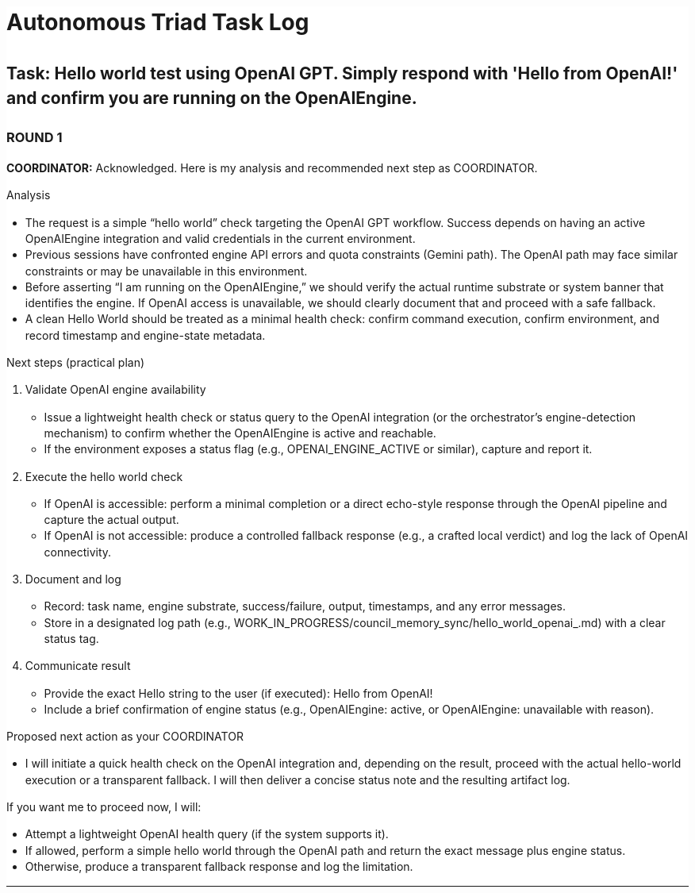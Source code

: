 # Autonomous Triad Task Log
## Task: Hello world test using OpenAI GPT. Simply respond with 'Hello from OpenAI!' and confirm you are running on the OpenAIEngine.

### ROUND 1

**COORDINATOR:**
Acknowledged. Here is my analysis and recommended next step as COORDINATOR.

Analysis
- The request is a simple “hello world” check targeting the OpenAI GPT workflow. Success depends on having an active OpenAIEngine integration and valid credentials in the current environment.
- Previous sessions have confronted engine API errors and quota constraints (Gemini path). The OpenAI path may face similar constraints or may be unavailable in this environment.
- Before asserting “I am running on the OpenAIEngine,” we should verify the actual runtime substrate or system banner that identifies the engine. If OpenAI access is unavailable, we should clearly document that and proceed with a safe fallback.
- A clean Hello World should be treated as a minimal health check: confirm command execution, confirm environment, and record timestamp and engine-state metadata.

Next steps (practical plan)
1) Validate OpenAI engine availability
   - Issue a lightweight health check or status query to the OpenAI integration (or the orchestrator’s engine-detection mechanism) to confirm whether the OpenAIEngine is active and reachable.
   - If the environment exposes a status flag (e.g., OPENAI_ENGINE_ACTIVE or similar), capture and report it.

2) Execute the hello world check
   - If OpenAI is accessible: perform a minimal completion or a direct echo-style response through the OpenAI pipeline and capture the actual output.
   - If OpenAI is not accessible: produce a controlled fallback response (e.g., a crafted local verdict) and log the lack of OpenAI connectivity.

3) Document and log
   - Record: task name, engine substrate, success/failure, output, timestamps, and any error messages.
   - Store in a designated log path (e.g., WORK_IN_PROGRESS/council_memory_sync/hello_world_openai_<timestamp>.md) with a clear status tag.

4) Communicate result
   - Provide the exact Hello string to the user (if executed): Hello from OpenAI!
   - Include a brief confirmation of engine status (e.g., OpenAIEngine: active, or OpenAIEngine: unavailable with reason).

Proposed next action as your COORDINATOR
- I will initiate a quick health check on the OpenAI integration and, depending on the result, proceed with the actual hello-world execution or a transparent fallback. I will then deliver a concise status note and the resulting artifact log.

If you want me to proceed now, I will:
- Attempt a lightweight OpenAI health query (if the system supports it).
- If allowed, perform a simple hello world through the OpenAI path and return the exact message plus engine status.
- Otherwise, produce a transparent fallback response and log the limitation.

---